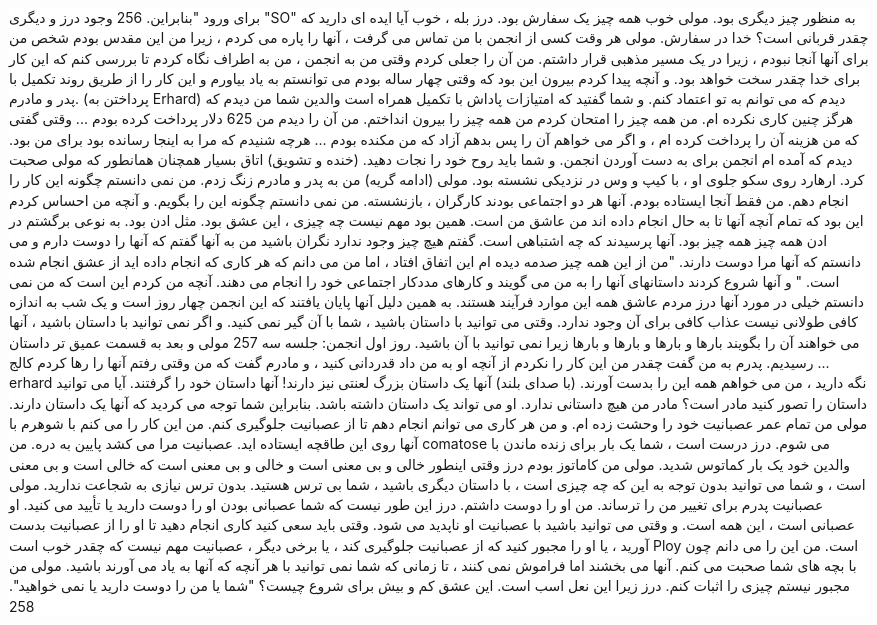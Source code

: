 برای ورود "بنابراین. 256
وجود
درز
و دیگری "SO" به منظور چیز دیگری بود. مولی
خوب همه چیز یک سفارش بود. درز
بله ، خوب آیا ایده ای دارید که چقدر قربانی است؟ خدا در سفارش. مولی
هر وقت کسی از انجمن با من تماس می گرفت ، آنها را پاره می کردم ، زیرا من این مقدس بودم
شخص من برای آنها آنجا نبودم ، زیرا در یک مسیر مذهبی قرار داشتم. من آن را جعلی کردم وقتی من به
انجمن ، من به اطراف نگاه کردم تا بررسی کنم که این کار برای خدا چقدر سخت خواهد بود. و آنچه پیدا کردم
بیرون این بود که وقتی چهار ساله بودم می توانستم به یاد بیاورم و این کار را از طریق
روند تکمیل با پدر و مادرم. (پرداختن به Erhard)
دیدم که می توانم به تو اعتماد کنم. و شما گفتید که امتیازات پاداش با تکمیل همراه است
والدین شما من دیدم که هرگز چنین کاری نکرده ام. من همه چیز را امتحان کردم من همه چیز را بیرون انداختم. من آن را دیدم
من 625 دلار پرداخت کرده بودم ... وقتی گفتی که من هزینه آن را پرداخت کرده ام ، و اگر می خواهم آن را پس بدهم
آزاد که من مکنده بودم ... هرچه شنیدم که مرا به اینجا رسانده بود برای من بود. دیدم که آمده ام
انجمن برای به دست آوردن انجمن. و شما باید روح خود را نجات دهید. (خنده و تشویق)
اتاق بسیار همچنان همانطور که مولی صحبت کرد. ارهارد روی سکو جلوی او ، با کیپ و
وس در نزدیکی نشسته بود. مولی (ادامه گریه)
من به پدر و مادرم زنگ زدم. من نمی دانستم چگونه این کار را انجام دهم. من فقط آنجا ایستاده بودم. آنها هر دو اجتماعی بودند
کارگران ، بازنشسته. من نمی دانستم چگونه این را بگویم. و آنچه من احساس کردم این بود که تمام آنچه آنها تا به حال انجام داده اند
من عاشق من است. همین بود مهم نیست چه چیزی ، این عشق بود. مثل ادن بود. به نوعی برگشتم
در ادن همه چیز همه چیز بود. آنها پرسیدند که چه اشتباهی است. گفتم هیچ چیز وجود ندارد
نگران باشید من به آنها گفتم که آنها را دوست دارم و می دانستم که آنها مرا دوست دارند. "من از این همه چیز صدمه دیده ام
این اتفاق افتاد ، اما من می دانم که هر کاری که انجام داده اید از عشق انجام شده است. " و آنها شروع کردند
داستانهای آنها را به من می گویند و کارهای مددکار اجتماعی خود را انجام می دهند. آنچه من کردم این است که من نمی دانستم
خیلی در مورد آنها درز
مردم عاشق همه این موارد فرآیند هستند. به همین دلیل آنها پایان یافتند که این انجمن چهار روز است و
یک شب به اندازه کافی طولانی نیست عذاب کافی برای آن وجود ندارد. وقتی می توانید با داستان باشید ،
شما با آن گیر نمی کنید. و اگر نمی توانید با داستان باشید ، آنها می خواهند آن را بگویند
بارها و بارها و بارها و بارها زیرا نمی توانید با آن باشید. روز اول انجمن: جلسه سه 257
مولی
و بعد به قسمت عمیق تر داستان رسیدیم. پدرم به من گفت چقدر من این کار را نکردم
از آنچه او به من داد قدردانی کنید ، و مادرم گفت که من وقتی رفتم آنها را رها کردم
کالج ... erhard
نگه دارید ، من می خواهم همه این را بدست آورند. (با صدای بلند)
آنها یک داستان بزرگ لعنتی نیز دارند! آنها داستان خود را گرفتند. آیا می توانید داستان را تصور کنید
مادر است؟ مادر من هیچ داستانی ندارد. او می تواند یک داستان داشته باشد. بنابراین شما توجه می کردید
که آنها یک داستان دارند. مولی
من تمام عمر عصبانیت خود را وحشت زده ام. و من هر کاری می توانم انجام دهم تا از عصبانیت جلوگیری کنم. من این کار را می کنم
با شوهرم با آنها روی این طاقچه ایستاده اید. عصبانیت مرا می کشد
پایین به دره. من comatose می شوم. درز
درست است ، شما یک بار برای زنده ماندن با والدین خود یک بار کماتوس شدید. مولی
من کاماتوز بودم درز
وقتی اینطور خالی و بی معنی است و خالی و بی معنی است که خالی است
و بی معنی است ، و شما می توانید بدون توجه به این که چه چیزی است ، با داستان دیگری باشید ، شما بی ترس هستید. بدون ترس نیازی به شجاعت ندارید. مولی
عصبانیت پدرم برای تغییر من را ترساند. من او را دوست داشتم. درز
این طور نیست که شما عصبانی بودن او را دوست دارید یا تأیید می کنید. او عصبانی است ، این همه است. و وقتی می توانید باشید
با عصبانیت او ناپدید می شود. وقتی باید سعی کنید کاری انجام دهید تا او را از عصبانیت بدست آورید ،
یا او را مجبور کنید که از عصبانیت جلوگیری کند ، یا برخی دیگر ، عصبانیت مهم نیست که چقدر خوب است
Ploy است. من این را می دانم چون با بچه های شما صحبت می کنم. آنها می بخشند اما فراموش نمی کنند ، تا زمانی که شما نمی توانید
با هر آنچه که آنها به یاد می آورند باشید. مولی
من مجبور نیستم چیزی را اثبات کنم. درز
زیرا این نعل اسب است. این عشق کم و بیش برای شروع چیست؟ "شما یا من را دوست دارید یا نمی خواهید". 258